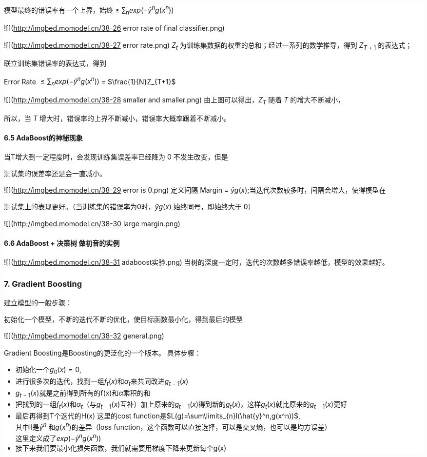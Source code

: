 模型最终的错误率有一个上界，始终 $\leq$ $\sum_n exp(-\hat y^n g(x^n))$

![](http://imgbed.momodel.cn/38-26 error rate of final classifier.png)


![](http://imgbed.momodel.cn/38-27 error rate.png)
$Z_t$ 为训练集数据的权重的总和；经过一系列的数学推导，得到 $Z_{T+1}$ 的表达式；

联立训练集错误率的表达式，得到

Error Rate $\leq \sum_n exp(-\hat y^n g(x^n))$ = $\frac{1}{N}Z_{T+1}$


![](http://imgbed.momodel.cn/38-28 smaller and smaller.png)
由上图可以得出，$Z_T$ 随着 $T$ 的增大不断减小，

所以，当 $T$ 增大时，错误率的上界不断减小，错误率大概率跟着不断减小。

#### 6.5 AdaBoost的神秘现象


当T增大到一定程度时，会发现训练集误差率已经降为 0 不发生改变，但是

测试集的误差率还是会一直减小。

![](http://imgbed.momodel.cn/38-29 error is 0.png)
定义间隔 Margin = $\hat y g(x)$;当迭代次数较多时，间隔会增大，使得模型在

测试集上的表现更好。（当训练集的错误率为0时，$\hat y g(x)$ 始终同号，即始终大于 0）


![](http://imgbed.momodel.cn/38-30 large margin.png)

#### 6.6 AdaBoost + 决策树 做初音的实例


![](http://imgbed.momodel.cn/38-31 adaboost实验.png)
当树的深度一定时，迭代的次数越多错误率越低，模型的效果越好。

### 7. Gradient Boosting



建立模型的一般步骤：

初始化一个模型，不断的迭代不断的优化，使目标函数最小化，得到最后的模型

![](http://imgbed.momodel.cn/38-32 general.png)

Gradient Boosting是Boosting的更泛化的一个版本。 具体步骤：

+ 初始化一个$g_{0}(x)=0$,<br>
+ 进行很多次的迭代，找到一组$f_t(x)$和$\alpha_t$来共同改进$g_{t-1}(x)$<br>
+ $g_{t-1}(x)$就是之前得到所有的f(x)和$\alpha$乘积的和<br>
+ 把找到的一组$f_t(x)$和$\alpha_t$（与$g_{t-1}(x)$互补）加上原来的$g_{t-1}(x)$得到新的$g_{t}(x)$，这样$g_{t}(x)$就比原来的$g_{t-1}(x)$更好<br>
+ 最后再得到T个迭代的H(x) 这里的cost function是$L(g)=\sum\limits_{n}l(\hat{y}^n,g(x^n))$,<br>
    其中ll是$\hat{y}^n$ 和$g(x^n)$的差异（loss function，这个函数可以直接选择，可以是交叉熵，也可以是均方误差）<br>
    这里定义成了$exp(-\hat{y}^ng(x^n))$ <br>
+ 接下来我们要最小化损失函数，我们就需要用梯度下降来更新每个g(x)<br>
